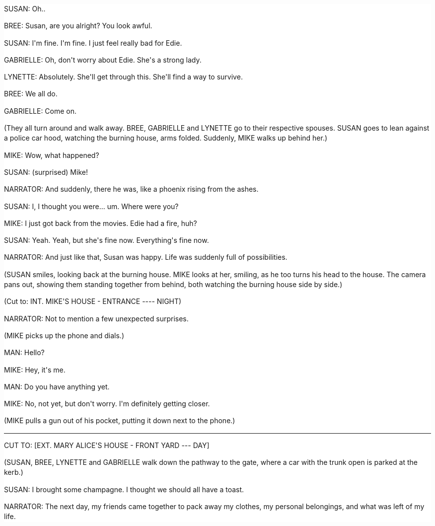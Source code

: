 SUSAN: Oh.. 

BREE: Susan, are you alright? You look awful.

SUSAN: I'm fine. I'm fine. I just feel really bad for Edie. 

GABRIELLE: Oh, don't worry about Edie. She's a strong lady. 

LYNETTE: Absolutely. She'll get through this. She'll find a way to survive. 

BREE: We all do. 

GABRIELLE: Come on. 

(They all turn around and walk away. BREE, GABRIELLE and LYNETTE go to their respective spouses. SUSAN goes to lean against a police car hood, watching the burning house, arms folded. Suddenly, MIKE walks up behind her.) 

MIKE: Wow, what happened? 

SUSAN: (surprised) Mike! 

NARRATOR: And suddenly, there he was, like a phoenix rising from the ashes. 

SUSAN: I, I thought you were... um. Where were you? 

MIKE: I just got back from the movies. Edie had a fire, huh? 

SUSAN: Yeah. Yeah, but she's fine now. Everything's fine now. 

NARRATOR: And just like that, Susan was happy. Life was suddenly full of possibilities. 

(SUSAN smiles, looking back at the burning house. MIKE looks at her, smiling, as he too turns his head to the house. The camera pans out, showing them standing together from behind, both watching the burning house side by side.) 

(Cut to: INT. MIKE'S HOUSE - ENTRANCE ---- NIGHT) 

NARRATOR: Not to mention a few unexpected surprises. 

(MIKE picks up the phone and dials.) 

MAN: Hello? 

MIKE: Hey, it's me. 

MAN: Do you have anything yet. 

MIKE: No, not yet, but don't worry. I'm definitely getting closer. 

(MIKE pulls a gun out of his pocket, putting it down next to the phone.) 



------------------------------------------------------------

CUT TO: [EXT. MARY ALICE'S HOUSE - FRONT YARD --- DAY] 

(SUSAN, BREE, LYNETTE and GABRIELLE walk down the pathway to the gate, where a car with the trunk open is parked at the kerb.) 

SUSAN: I brought some champagne. I thought we should all have a toast. 

NARRATOR: The next day, my friends came together to pack away my clothes, my personal belongings, and what was left of my life. 
